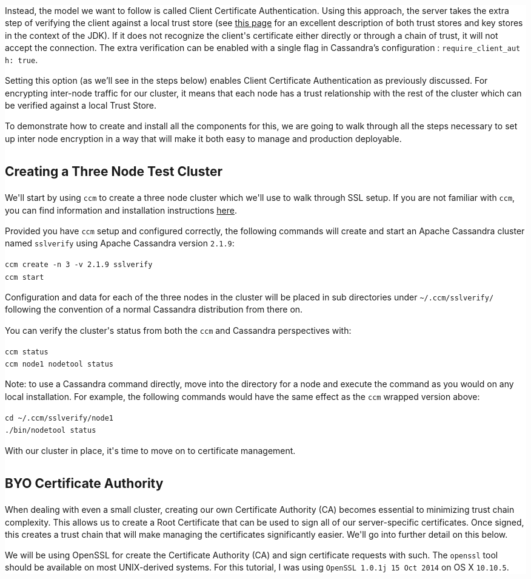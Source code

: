 Instead, the model we want to follow is called Client Certificate Authentication. Using this approach, the server takes the extra step of verifying the client against a local trust store (see [this page](http://javarevisited.blogspot.com/2012/09/difference-between-truststore-vs-keyStore-Java-SSL.html) for an excellent description of both trust stores and key stores in the context of the JDK). If it does not recognize the client's certificate either directly or through a chain of trust, it will not accept the connection. The extra verification can be enabled with a single flag in Cassandra’s configuration : `require_client_auth: true`.

Setting this option (as we’ll see in the steps below) enables Client Certificate Authentication as previously discussed. For encrypting inter-node traffic for our cluster, it means that each node has a trust relationship with the rest of the cluster which can be verified against a local Trust Store.

To demonstrate how to create and install all the components for this, we are going to walk through all the steps necessary to set up inter node encryption in a way that will make it both easy to manage and production deployable.

## Creating a Three Node Test Cluster
We'll start by using `ccm` to create a three node cluster which we'll use to walk through SSL setup. If you are not familiar with `ccm`, you can find information and installation instructions [here](https://github.com/pcmanus/ccm).

Provided you have `ccm` setup and configured correctly, the following commands will create and start an Apache Cassandra cluster named `sslverify` using Apache Cassandra version `2.1.9`:

    ccm create -n 3 -v 2.1.9 sslverify
    ccm start

Configuration and data for each of the three nodes in the cluster will be placed in sub directories under `~/.ccm/sslverify/` following the convention of a normal Cassandra distribution from there on.

You can verify the cluster's status from both the `ccm` and Cassandra perspectives with:


    ccm status
    ccm node1 nodetool status

Note: to use a Cassandra command directly, move into the directory for a node and execute the command as you would on any local installation. For example, the following commands would have the same effect as the `ccm` wrapped version above:

    cd ~/.ccm/sslverify/node1
    ./bin/nodetool status

With our cluster in place, it's time to move on to certificate management.

## BYO Certificate Authority
When dealing with even a small cluster, creating our own Certificate Authority (CA) becomes essential to minimizing trust chain complexity. This allows us to create a Root Certificate that can be used to sign all of our server-specific certificates. Once signed, this creates a trust chain that will make managing the certificates significantly easier. We'll go into further detail on this below.

We will be using OpenSSL for create the Certificate Authority (CA) and sign certificate requests with such. The `openssl` tool should be available on most UNIX-derived systems. For this tutorial, I was using `OpenSSL 1.0.1j 15 Oct 2014` on OS X `10.10.5`.
